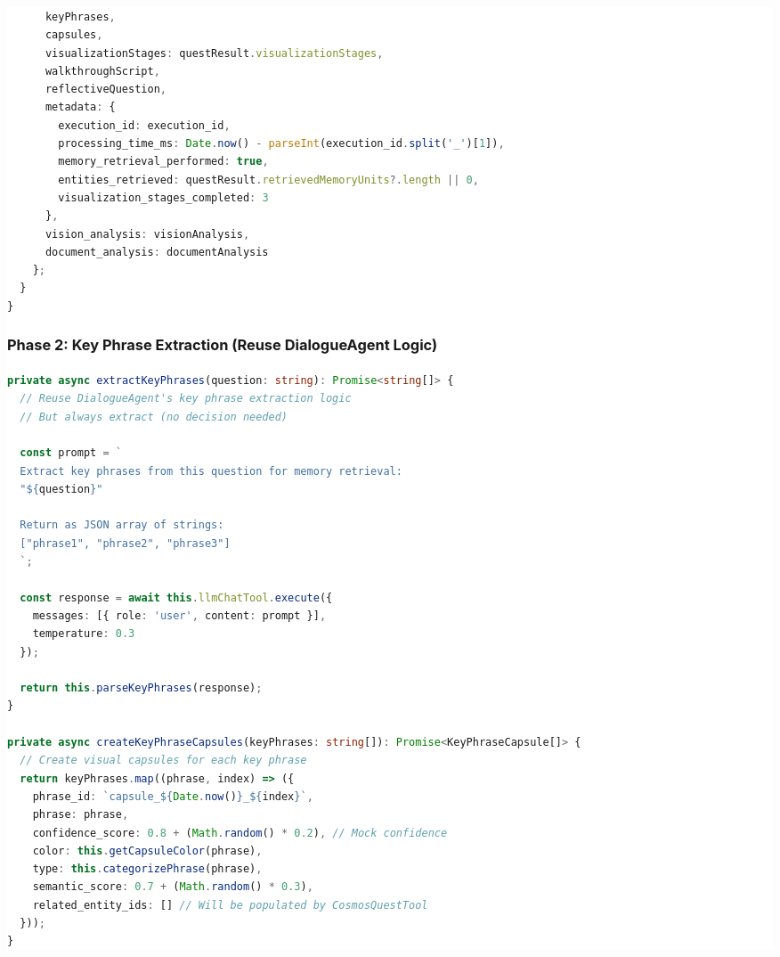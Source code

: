```typescript
      keyPhrases,
      capsules,
      visualizationStages: questResult.visualizationStages,
      walkthroughScript,
      reflectiveQuestion,
      metadata: {
        execution_id: execution_id,
        processing_time_ms: Date.now() - parseInt(execution_id.split('_')[1]),
        memory_retrieval_performed: true,
        entities_retrieved: questResult.retrievedMemoryUnits?.length || 0,
        visualization_stages_completed: 3
      },
      vision_analysis: visionAnalysis,
      document_analysis: documentAnalysis
    };
  }
}
```

### **Phase 2: Key Phrase Extraction (Reuse DialogueAgent Logic)**

```typescript
private async extractKeyPhrases(question: string): Promise<string[]> {
  // Reuse DialogueAgent's key phrase extraction logic
  // But always extract (no decision needed)
  
  const prompt = `
  Extract key phrases from this question for memory retrieval:
  "${question}"
  
  Return as JSON array of strings:
  ["phrase1", "phrase2", "phrase3"]
  `;
  
  const response = await this.llmChatTool.execute({
    messages: [{ role: 'user', content: prompt }],
    temperature: 0.3
  });
  
  return this.parseKeyPhrases(response);
}

private async createKeyPhraseCapsules(keyPhrases: string[]): Promise<KeyPhraseCapsule[]> {
  // Create visual capsules for each key phrase
  return keyPhrases.map((phrase, index) => ({
    phrase_id: `capsule_${Date.now()}_${index}`,
    phrase: phrase,
    confidence_score: 0.8 + (Math.random() * 0.2), // Mock confidence
    color: this.getCapsuleColor(phrase),
    type: this.categorizePhrase(phrase),
    semantic_score: 0.7 + (Math.random() * 0.3),
    related_entity_ids: [] // Will be populated by CosmosQuestTool
  }));
}
```
